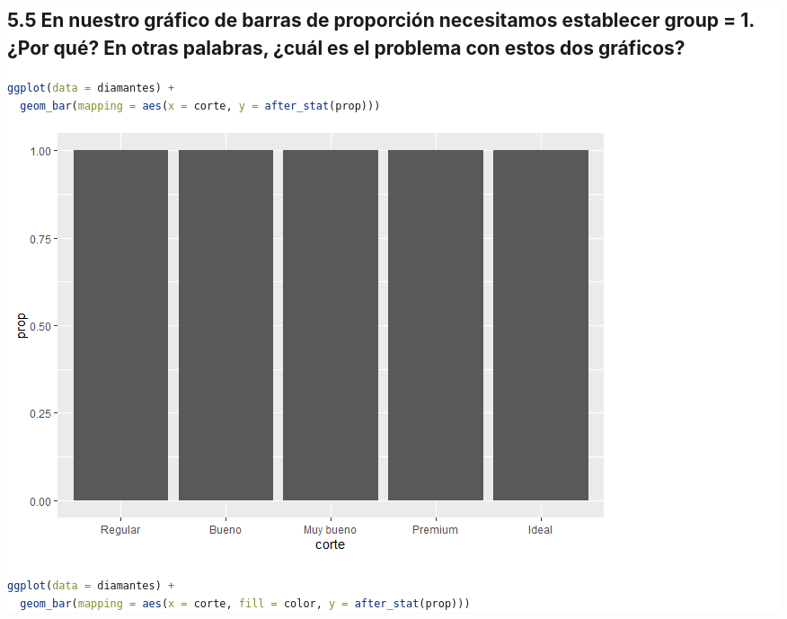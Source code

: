 ## 5.5 En nuestro gráfico de barras de proporción necesitamos establecer group = 1. ¿Por qué? En otras palabras, ¿cuál es el problema con estos dos gráficos?

``` r
ggplot(data = diamantes) +
  geom_bar(mapping = aes(x = corte, y = after_stat(prop)))
```

![](GGPLOT_files/figure-gfm/unnamed-chunk-28-1.png)

``` r
ggplot(data = diamantes) +
  geom_bar(mapping = aes(x = corte, fill = color, y = after_stat(prop)))
```
